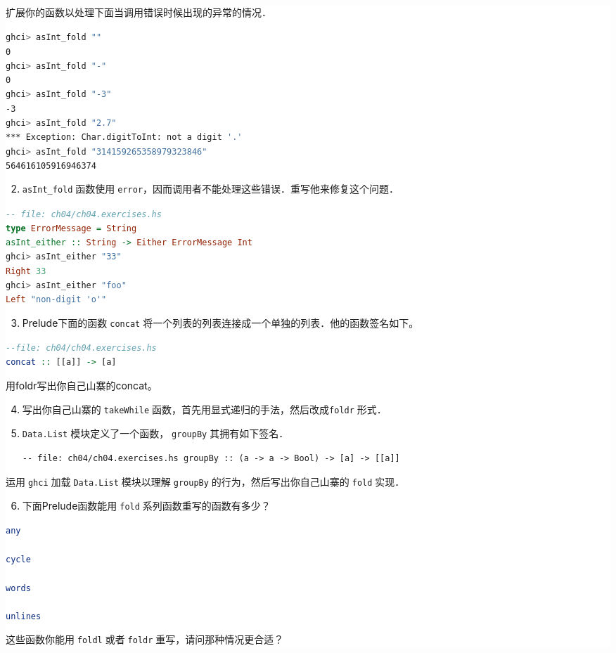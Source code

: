 扩展你的函数以处理下面当调用错误时候出现的异常的情况．

```sh
ghci> asInt_fold ""
0
ghci> asInt_fold "-"
0
ghci> asInt_fold "-3"
-3
ghci> asInt_fold "2.7"
*** Exception: Char.digitToInt: not a digit '.'
ghci> asInt_fold "314159265358979323846"
564616105916946374
```

2.  `asInt_fold` 函数使用 `error`，因而调用者不能处理这些错误．重写他来修复这个问题．

```haskell
-- file: ch04/ch04.exercises.hs
type ErrorMessage = String
asInt_either :: String -> Either ErrorMessage Int
ghci> asInt_either "33"
Right 33
ghci> asInt_either "foo"
Left "non-digit 'o'"
```

3. Prelude下面的函数 `concat` 将一个列表的列表连接成一个单独的列表．他的函数签名如下。

```haskell
--file: ch04/ch04.exercises.hs
concat :: [[a]] -> [a]
```

用foldr写出你自己山寨的concat。

4. 写出你自己山寨的 `takeWhile` 函数，首先用显式递归的手法，然后改成`foldr` 形式．

5.  `Data.List` 模块定义了一个函数， `groupBy` 其拥有如下签名．

    `-- file: ch04/ch04.exercises.hs
    groupBy :: (a -> a -> Bool) -> [a] -> [[a]]`

运用 `ghci` 加载 `Data.List` 模块以理解 `groupBy` 的行为，然后写出你自己山寨的 `fold` 实现．

6.  下面Prelude函数能用 `fold` 系列函数重写的函数有多少？

```haskell
any

cycle

words

unlines
```

这些函数你能用 `foldl` 或者 `foldr` 重写，请问那种情况更合适？
